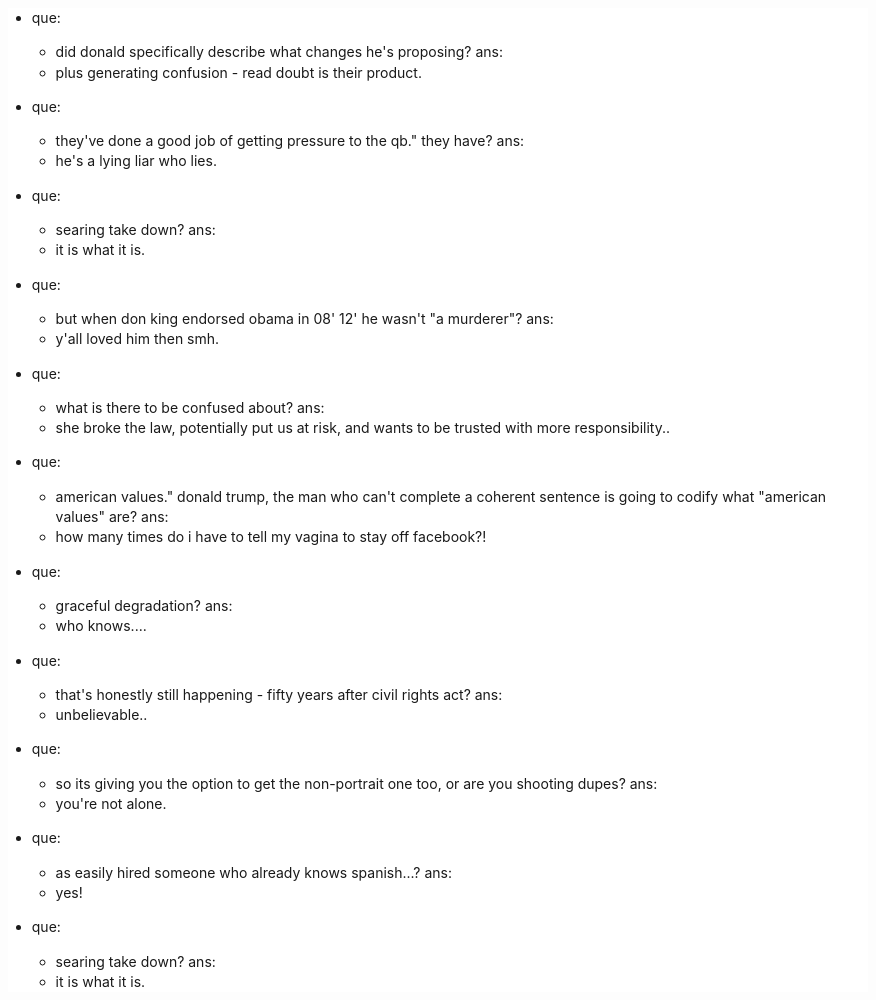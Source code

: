 - que:
  - did donald specifically describe what changes he's proposing?
  ans:
  - plus generating confusion - read doubt is their product.

- que:
  - they've done a good job of getting pressure to the qb." they have?
  ans:
  - he's a lying liar who lies.

- que:
  - searing take down?
  ans:
  - it is what it is.

- que:
  - but when don king endorsed obama in 08'  12' he wasn't "a murderer"?
  ans:
  - y'all loved him then smh.

- que:
  - what is there to be confused about?
  ans:
  - she broke the law, potentially put us at risk, and wants to be trusted with more responsibility..

- que:
  - american values." donald trump, the man who can't complete a coherent sentence is going to codify what "american values" are?
  ans:
  - how many times do i have to tell my vagina to stay off facebook?!

- que:
  - graceful degradation?
  ans:
  - who knows....

- que:
  - that's honestly still happening - fifty years after civil rights act?
  ans:
  - unbelievable..

- que:
  - so its giving you the option to get the non-portrait one too, or are you shooting dupes?
  ans:
  - you're not alone.

- que:
  - as easily hired someone who already knows spanish...?
  ans:
  - yes!

- que:
  - searing take down?
  ans:
  - it is what it is.
